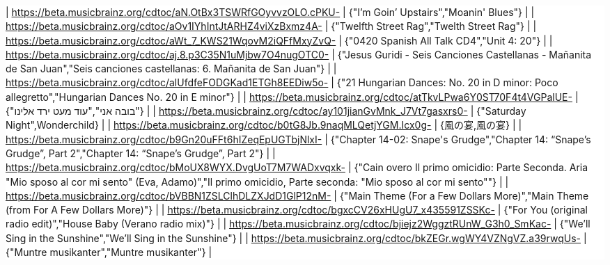 | <https://beta.musicbrainz.org/cdtoc/aN.OtBx3TSWRfGOyvvzOLO.cPKU-> | {"I’m Goin’ Upstairs","Moanin' Blues"}                                                                                                                                                                                                                                                                                                     |
| <https://beta.musicbrainz.org/cdtoc/aOv1IYhIntJtARHZ4viXzBxmz4A-> | {"Twelfth Street Rag","Twelth Street Rag"}                                                                                                                                                                                                                                                                                                 |
| <https://beta.musicbrainz.org/cdtoc/aWt_7_KWS21WqovM2iQFfMxyZvQ-> | {"0420 Spanish All Talk CD4","Unit 4: 20"}                                                                                                                                                                                                                                                                                                 |
| <https://beta.musicbrainz.org/cdtoc/aj.8.p3C35N1uMjbw7O4nugOTC0-> | {"Jesus Guridi - Seis Canciones Castellanas - Mañanita de San Juan","Seis canciones castellanas: 6. Mañanita de San Juan"}                                                                                                                                                                                                                 |
| <https://beta.musicbrainz.org/cdtoc/alUfdfeFODGKad1ETGh8EEDiw5o-> | {"21 Hungarian Dances: No. 20 in D minor: Poco allegretto","Hungarian Dances No. 20 in E minor"}                                                                                                                                                                                                                                           |
| <https://beta.musicbrainz.org/cdtoc/atTkvLPwa6Y0ST70F4t4VGPalUE-> | {"בובה אני","עוד מעט ירד אלינו"}                                                                                                                                                                                                                                                                                                           |
| <https://beta.musicbrainz.org/cdtoc/ay101jianGvMnk_J7Vt7gasxrs0-> | {"Saturday Night",Wonderchild}                                                                                                                                                                                                                                                                                                             |
| <https://beta.musicbrainz.org/cdtoc/b0tG8Jb.9naqMLQetjYGM.Icx0g-> | {風の宴,風の宴}                                                                                                                                                                                                                                                                                                                            |
| <https://beta.musicbrainz.org/cdtoc/b9Gn20uFFt6hIZeqEpUGTbjNlxI-> | {"Chapter 14-02: Snape's Grudge","Chapter 14: “Snape’s Grudge”, Part 2","Chapter 14: “Snape’s Grudge”, Part 2"}                                                                                                                                                                                                                            |
| <https://beta.musicbrainz.org/cdtoc/bMoUX8WYX.DvgUoT7M7WADxvqxk-> | {"Cain overo Il primo omicidio: Parte Seconda. Aria \"Mio sposo al cor mi sento\" (Eva, Adamo)","Il primo omicidio, Parte seconda: \"Mio sposo al cor mi sento\""}                                                                                                                                                                         |
| <https://beta.musicbrainz.org/cdtoc/bVBBN1ZSLClhDLZXJdD1GlP12nM-> | {"Main Theme (For a Few Dollars More)","Main Theme (from For A Few Dollars More)"}                                                                                                                                                                                                                                                         |
| <https://beta.musicbrainz.org/cdtoc/bgxcCV26xHUgU7_x435591ZSSKc-> | {"For You (original radio edit)","House Baby (Verano radio mix)"}                                                                                                                                                                                                                                                                          |
| <https://beta.musicbrainz.org/cdtoc/bjiejz2WggztRUnW_G3h0_SmKac-> | {"We’ll Sing in the Sunshine","We’ll Sing in the Sunshine"}                                                                                                                                                                                                                                                                                |
| <https://beta.musicbrainz.org/cdtoc/bkZEGr.wgWY4VZNgVZ.a39rwqUs-> | {"Muntre musikanter","Muntre musikanter"}                                                                                                                                                                                                                                                                                                  |
